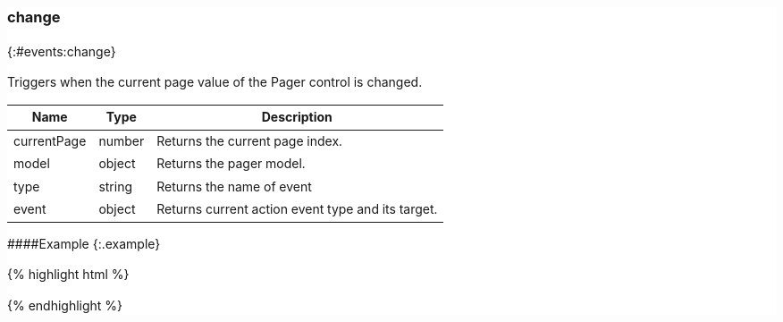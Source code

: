 
### change
{:#events:change}

Triggers when the current page value of the Pager control is changed.

<table class="params">
<thead>
<tr>
<th>Name</th>
<th>Type</th>
<th>Description</th>
</tr>
</thead>
<tbody>
<tr>
<td class="name">currentPage</td>
<td class="type"><span class="param-type">number</span></td>
<td class="description">Returns the current page index.</td>
</tr>
<tr>
<td class="name">model</td>
<td class="type"><span class="param-type">object</span></td>
<td class="description">Returns the pager model.</td>
</tr>
<tr>
<td class="name">type</td>
<td class="type"><span class="param-type">string</span></td>
<td class="description">Returns the name of event</td>
</tr>
<tr>
<td class="name">event</td>
<td class="type"><span class="param-type">object</span></td>
<td class="description">Returns current action event type and its target.</td>
</tr>
</tbody>
</table>

####Example
{:.example}

{% highlight html %}

<div id="pager"></div> 

<script>

$("#pager").ejPager({
   change: function (args) {}
});

</script>

{% endhighlight %}
